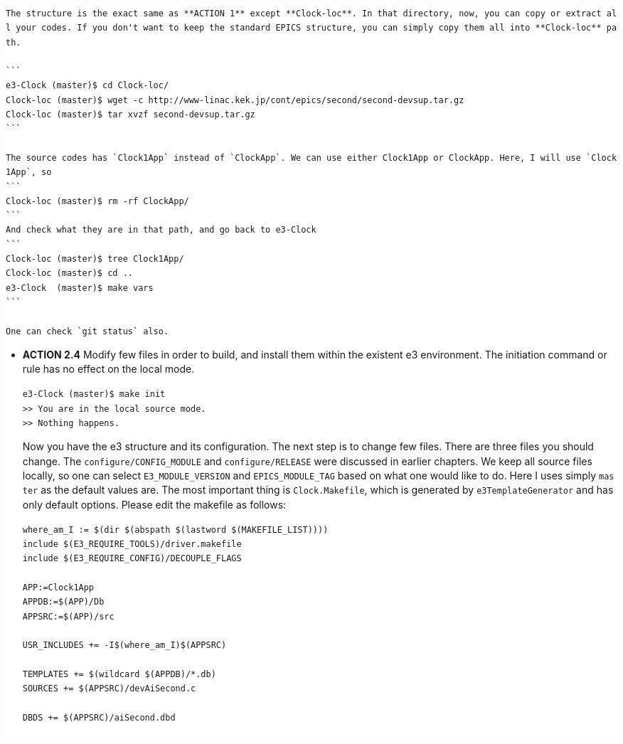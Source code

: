     The structure is the exact same as **ACTION 1** except **Clock-loc**. In that directory, now, you can copy or extract all your codes. If you don't want to keep the standard EPICS structure, you can simply copy them all into **Clock-loc** path.
   
    ```
    e3-Clock (master)$ cd Clock-loc/
    Clock-loc (master)$ wget -c http://www-linac.kek.jp/cont/epics/second/second-devsup.tar.gz
    Clock-loc (master)$ tar xvzf second-devsup.tar.gz
    ```
   
    The source codes has `Clock1App` instead of `ClockApp`. We can use either Clock1App or ClockApp. Here, I will use `Clock1App`, so
    ```
    Clock-loc (master)$ rm -rf ClockApp/
    ```
    And check what they are in that path, and go back to e3-Clock
    ```
    Clock-loc (master)$ tree Clock1App/
    Clock-loc (master)$ cd ..
    e3-Clock  (master)$ make vars
    ```
   
    One can check `git status` also. 
		
  - **ACTION 2.4** Modify few files in order to build, and install them within the existent e3 environment.
    The initiation command or rule has no effect on the local mode.
    ```
    e3-Clock (master)$ make init
    >> You are in the local source mode.
    >> Nothing happens.
    ```
    
    Now you have the e3 structure and its configuration. The next step is to change few files. There are three files you should change. The `configure/CONFIG_MODULE` and `configure/RELEASE` were discussed in earlier chapters. We keep all source files locally, so one can select `E3_MODULE_VERSION` and `EPICS_MODULE_TAG` based on what one would like to do. Here I uses simply `master` as the default values are. The most important thing is `Clock.Makefile`, which is generated by `e3TemplateGenerator` and has only default options. Please edit the makefile as follows:
    
    ```
    where_am_I := $(dir $(abspath $(lastword $(MAKEFILE_LIST))))
    include $(E3_REQUIRE_TOOLS)/driver.makefile
    include $(E3_REQUIRE_CONFIG)/DECOUPLE_FLAGS
    
    APP:=Clock1App
    APPDB:=$(APP)/Db
    APPSRC:=$(APP)/src
    
    USR_INCLUDES += -I$(where_am_I)$(APPSRC)
    
    TEMPLATES += $(wildcard $(APPDB)/*.db)
    SOURCES += $(APPSRC)/devAiSecond.c
    
    DBDS += $(APPSRC)/aiSecond.dbd
    